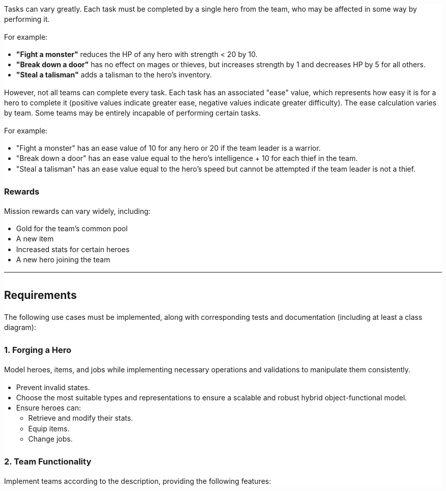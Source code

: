 Tasks can vary greatly. Each task must be completed by a single hero from the team, who may be affected in some way by performing it.

For example:
- **"Fight a monster"** reduces the HP of any hero with strength < 20 by 10.
- **"Break down a door"** has no effect on mages or thieves, but increases strength by 1 and decreases HP by 5 for all others.
- **"Steal a talisman"** adds a talisman to the hero’s inventory.

However, not all teams can complete every task. Each task has an associated "ease" value, which represents how easy it is for a hero to complete it (positive values indicate greater ease, negative values indicate greater difficulty). The ease calculation varies by team. Some teams may be entirely incapable of performing certain tasks.

For example:
- "Fight a monster" has an ease value of 10 for any hero or 20 if the team leader is a warrior.
- "Break down a door" has an ease value equal to the hero’s intelligence + 10 for each thief in the team.
- "Steal a talisman" has an ease value equal to the hero’s speed but cannot be attempted if the team leader is not a thief.

### Rewards

Mission rewards can vary widely, including:

- Gold for the team’s common pool
- A new item
- Increased stats for certain heroes
- A new hero joining the team

---

## Requirements

The following use cases must be implemented, along with corresponding tests and documentation (including at least a class diagram):

### 1. Forging a Hero

Model heroes, items, and jobs while implementing necessary operations and validations to manipulate them consistently.

- Prevent invalid states.
- Choose the most suitable types and representations to ensure a scalable and robust hybrid object-functional model.
- Ensure heroes can:
  - Retrieve and modify their stats.
  - Equip items.
  - Change jobs.

### 2. Team Functionality

Implement teams according to the description, providing the following features:
